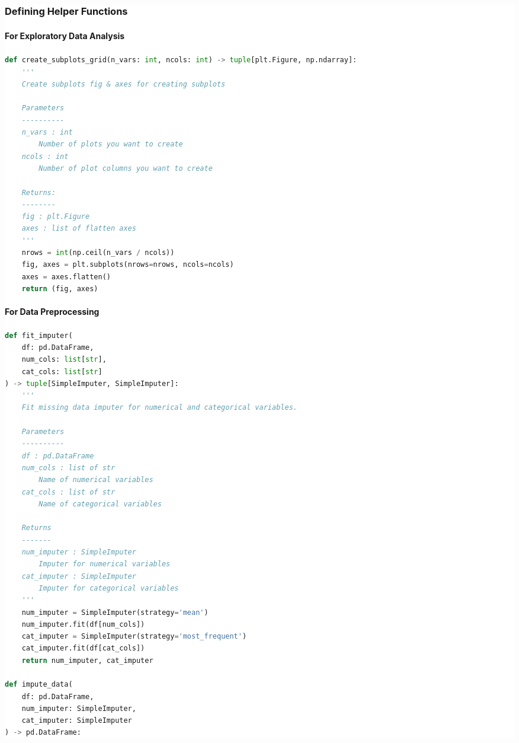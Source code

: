 ### Defining Helper Functions

#### For Exploratory Data Analysis

```python
def create_subplots_grid(n_vars: int, ncols: int) -> tuple[plt.Figure, np.ndarray]:
    '''
    Create subplots fig & axes for creating subplots

    Parameters
    ----------
    n_vars : int
        Number of plots you want to create
    ncols : int
        Number of plot columns you want to create

    Returns:
    --------
    fig : plt.Figure
    axes : list of flatten axes
    '''
    nrows = int(np.ceil(n_vars / ncols))
    fig, axes = plt.subplots(nrows=nrows, ncols=ncols)
    axes = axes.flatten()
    return (fig, axes)
```

#### For Data Preprocessing


```python
def fit_imputer(
    df: pd.DataFrame,
    num_cols: list[str],
    cat_cols: list[str]
) -> tuple[SimpleImputer, SimpleImputer]:
    '''
    Fit missing data imputer for numerical and categorical variables.

    Parameters
    ----------
    df : pd.DataFrame
    num_cols : list of str
        Name of numerical variables
    cat_cols : list of str
        Name of categorical variables

    Returns
    -------
    num_imputer : SimpleImputer
        Imputer for numerical variables
    cat_imputer : SimpleImputer
        Imputer for categorical variables
    '''
    num_imputer = SimpleImputer(strategy='mean')
    num_imputer.fit(df[num_cols])
    cat_imputer = SimpleImputer(strategy='most_frequent')
    cat_imputer.fit(df[cat_cols])
    return num_imputer, cat_imputer

def impute_data(
    df: pd.DataFrame,
    num_imputer: SimpleImputer,
    cat_imputer: SimpleImputer
) -> pd.DataFrame:
```